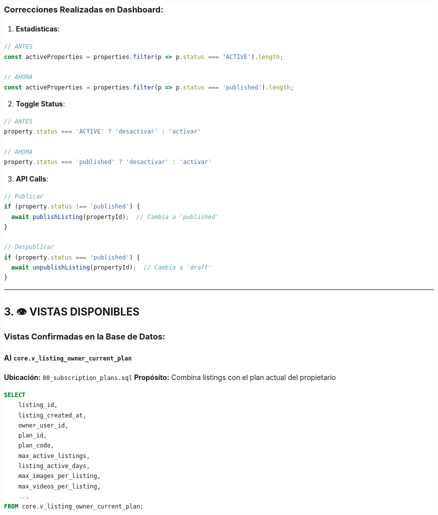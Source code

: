 ### Correcciones Realizadas en Dashboard:

1. **Estadísticas**:
```typescript
// ANTES
const activeProperties = properties.filter(p => p.status === 'ACTIVE').length;

// AHORA
const activeProperties = properties.filter(p => p.status === 'published').length;
```

2. **Toggle Status**:
```typescript
// ANTES
property.status === 'ACTIVE' ? 'desactivar' : 'activar'

// AHORA
property.status === 'published' ? 'desactivar' : 'activar'
```

3. **API Calls**:
```typescript
// Publicar
if (property.status !== 'published') {
  await publishListing(propertyId);  // Cambia a 'published'
}

// Despublicar
if (property.status === 'published') {
  await unpublishListing(propertyId);  // Cambia a 'draft'
}
```

---

## 3. 👁️ VISTAS DISPONIBLES

### Vistas Confirmadas en la Base de Datos:

#### A) `core.v_listing_owner_current_plan`
**Ubicación:** `08_subscription_plans.sql`
**Propósito:** Combina listings con el plan actual del propietario
```sql
SELECT 
    listing_id,
    listing_created_at,
    owner_user_id,
    plan_id,
    plan_code,
    max_active_listings,
    listing_active_days,
    max_images_per_listing,
    max_videos_per_listing,
    ...
FROM core.v_listing_owner_current_plan;
```
